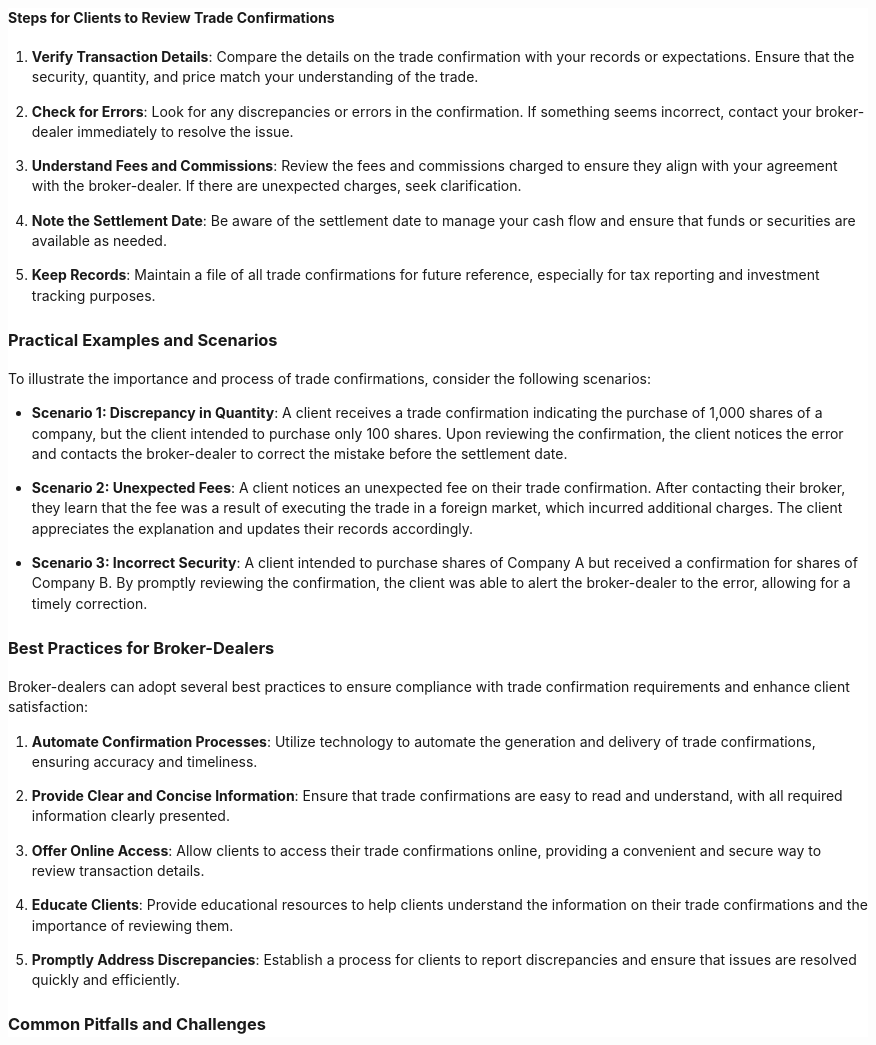 #### Steps for Clients to Review Trade Confirmations

1. **Verify Transaction Details**: Compare the details on the trade confirmation with your records or expectations. Ensure that the security, quantity, and price match your understanding of the trade.

2. **Check for Errors**: Look for any discrepancies or errors in the confirmation. If something seems incorrect, contact your broker-dealer immediately to resolve the issue.

3. **Understand Fees and Commissions**: Review the fees and commissions charged to ensure they align with your agreement with the broker-dealer. If there are unexpected charges, seek clarification.

4. **Note the Settlement Date**: Be aware of the settlement date to manage your cash flow and ensure that funds or securities are available as needed.

5. **Keep Records**: Maintain a file of all trade confirmations for future reference, especially for tax reporting and investment tracking purposes.

### Practical Examples and Scenarios

To illustrate the importance and process of trade confirmations, consider the following scenarios:

- **Scenario 1: Discrepancy in Quantity**: A client receives a trade confirmation indicating the purchase of 1,000 shares of a company, but the client intended to purchase only 100 shares. Upon reviewing the confirmation, the client notices the error and contacts the broker-dealer to correct the mistake before the settlement date.

- **Scenario 2: Unexpected Fees**: A client notices an unexpected fee on their trade confirmation. After contacting their broker, they learn that the fee was a result of executing the trade in a foreign market, which incurred additional charges. The client appreciates the explanation and updates their records accordingly.

- **Scenario 3: Incorrect Security**: A client intended to purchase shares of Company A but received a confirmation for shares of Company B. By promptly reviewing the confirmation, the client was able to alert the broker-dealer to the error, allowing for a timely correction.

### Best Practices for Broker-Dealers

Broker-dealers can adopt several best practices to ensure compliance with trade confirmation requirements and enhance client satisfaction:

1. **Automate Confirmation Processes**: Utilize technology to automate the generation and delivery of trade confirmations, ensuring accuracy and timeliness.

2. **Provide Clear and Concise Information**: Ensure that trade confirmations are easy to read and understand, with all required information clearly presented.

3. **Offer Online Access**: Allow clients to access their trade confirmations online, providing a convenient and secure way to review transaction details.

4. **Educate Clients**: Provide educational resources to help clients understand the information on their trade confirmations and the importance of reviewing them.

5. **Promptly Address Discrepancies**: Establish a process for clients to report discrepancies and ensure that issues are resolved quickly and efficiently.

### Common Pitfalls and Challenges
